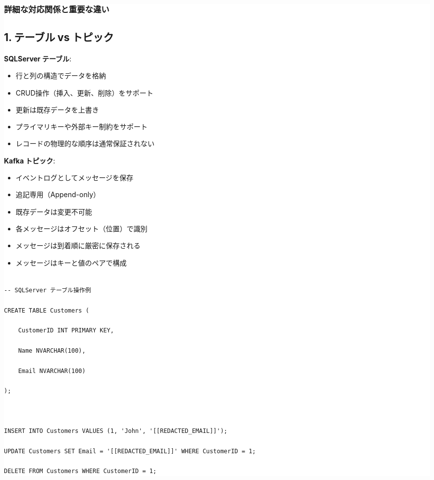 

### 詳細な対応関係と重要な違い



## 1. テーブル vs トピック



**SQLServer テーブル**:

- 行と列の構造でデータを格納

- CRUD操作（挿入、更新、削除）をサポート

- 更新は既存データを上書き

- プライマリキーや外部キー制約をサポート

- レコードの物理的な順序は通常保証されない



**Kafka トピック**:

- イベントログとしてメッセージを保存

- 追記専用（Append-only）

- 既存データは変更不可能

- 各メッセージはオフセット（位置）で識別

- メッセージは到着順に厳密に保存される

- メッセージはキーと値のペアで構成



```

-- SQLServer テーブル操作例

CREATE TABLE Customers (

    CustomerID INT PRIMARY KEY,

    Name NVARCHAR(100),

    Email NVARCHAR(100)

);



INSERT INTO Customers VALUES (1, 'John', '[[REDACTED_EMAIL]]');

UPDATE Customers SET Email = '[[REDACTED_EMAIL]]' WHERE CustomerID = 1;

DELETE FROM Customers WHERE CustomerID = 1;

```
